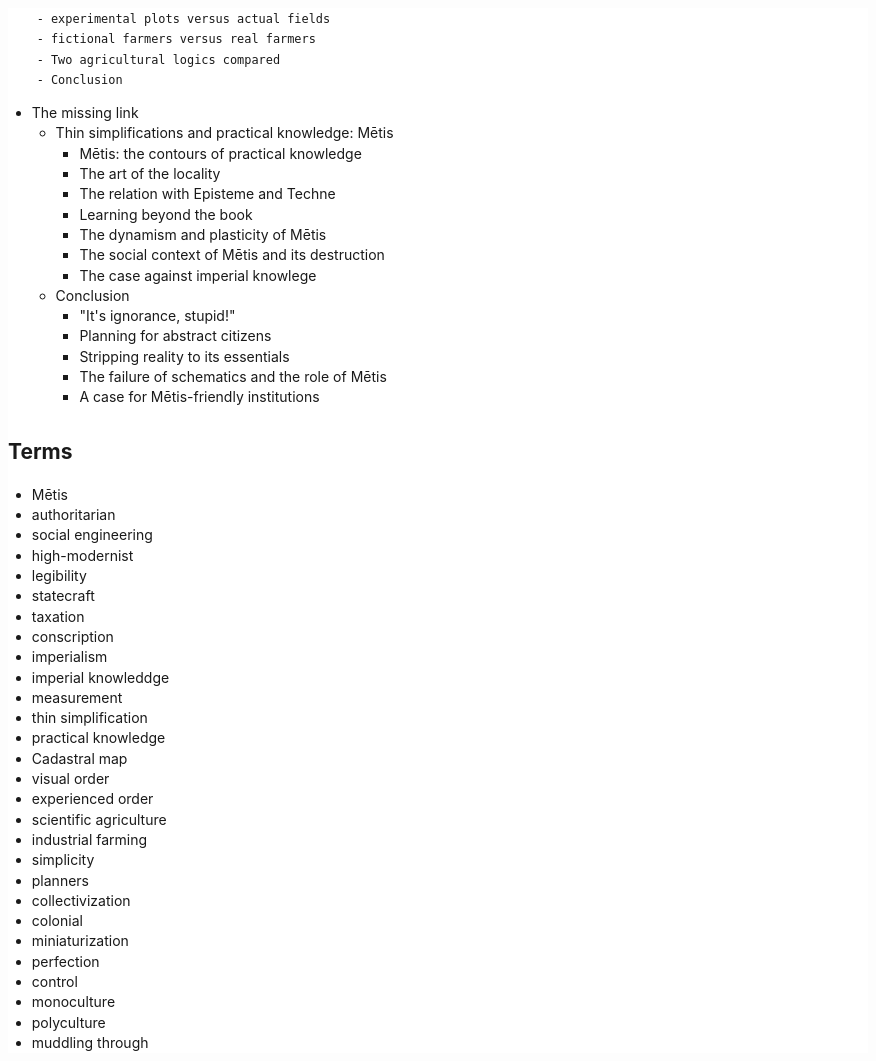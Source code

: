         - experimental plots versus actual fields
        - fictional farmers versus real farmers
        - Two agricultural logics compared
        - Conclusion
- The missing link
    * Thin simplifications and practical knowledge: Mētis
        - Mētis: the contours of practical knowledge
        - The art of the locality
        - The relation with Episteme and Techne
        - Learning beyond the book
        - The dynamism and plasticity of Mētis
        - The social context of Mētis and its destruction
        - The case against imperial knowlege
    * Conclusion
        - "It's ignorance, stupid!"
        - Planning for abstract citizens
        - Stripping reality to its essentials
        - The failure of schematics and the role of Mētis
        - A case for Mētis-friendly institutions

## Terms

- Mētis
- authoritarian
- social engineering
- high-modernist
- legibility
- statecraft
- taxation
- conscription
- imperialism
- imperial knowleddge
- measurement
- thin simplification
- practical knowledge
- Cadastral map
- visual order
- experienced order
- scientific agriculture
- industrial farming
- simplicity
- planners
- collectivization
- colonial
- miniaturization
- perfection
- control
- monoculture
- polyculture
- muddling through
